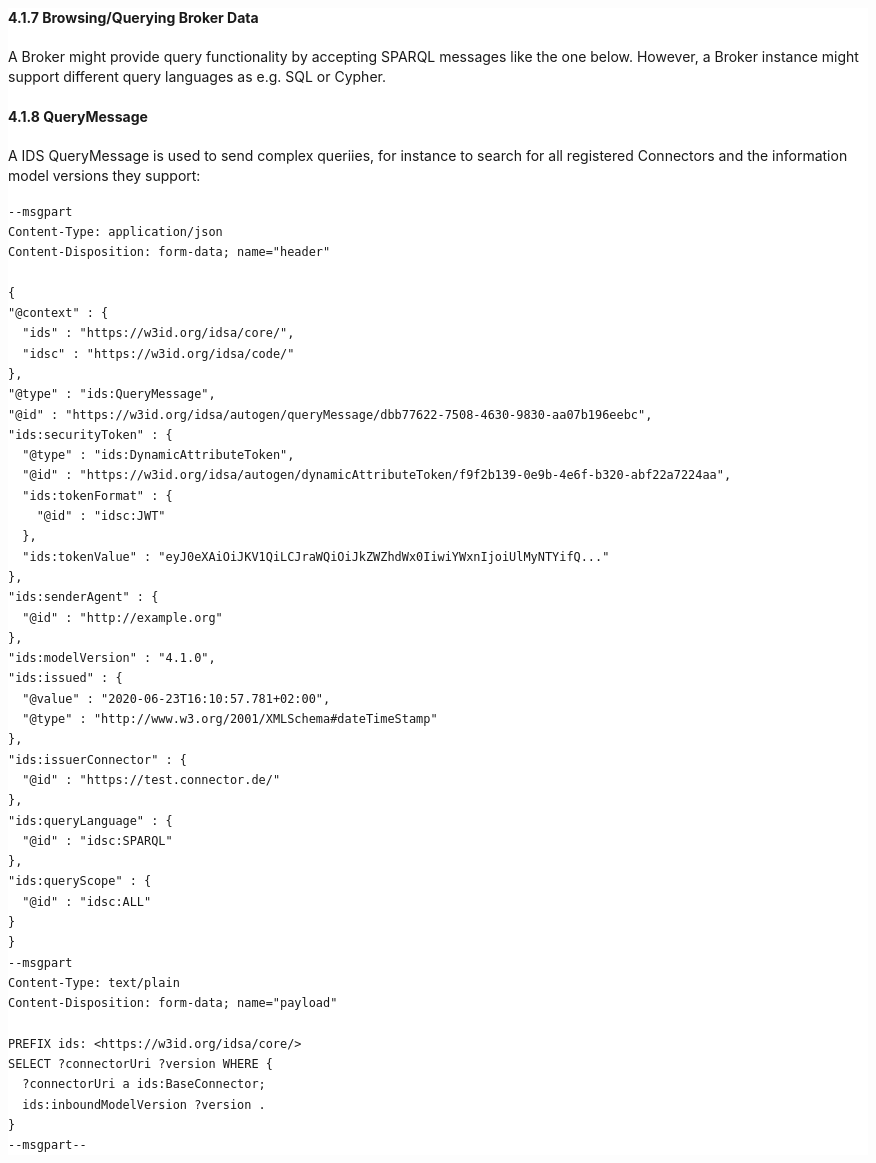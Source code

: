 
#### 4.1.7 Browsing/Querying Broker Data
A Broker might provide query functionality by accepting SPARQL messages like the one below. However, a Broker instance might support different query languages as e.g. SQL or Cypher.


#### 4.1.8 QueryMessage

A IDS QueryMessage is used to send complex queriies, for instance to search for
all registered Connectors and the information model versions they support:

```
--msgpart
Content-Type: application/json
Content-Disposition: form-data; name="header"

{
"@context" : {
  "ids" : "https://w3id.org/idsa/core/",
  "idsc" : "https://w3id.org/idsa/code/"
},
"@type" : "ids:QueryMessage",
"@id" : "https://w3id.org/idsa/autogen/queryMessage/dbb77622-7508-4630-9830-aa07b196eebc",
"ids:securityToken" : {
  "@type" : "ids:DynamicAttributeToken",
  "@id" : "https://w3id.org/idsa/autogen/dynamicAttributeToken/f9f2b139-0e9b-4e6f-b320-abf22a7224aa",
  "ids:tokenFormat" : {
    "@id" : "idsc:JWT"
  },
  "ids:tokenValue" : "eyJ0eXAiOiJKV1QiLCJraWQiOiJkZWZhdWx0IiwiYWxnIjoiUlMyNTYifQ..."
},
"ids:senderAgent" : {
  "@id" : "http://example.org"
},
"ids:modelVersion" : "4.1.0",
"ids:issued" : {
  "@value" : "2020-06-23T16:10:57.781+02:00",
  "@type" : "http://www.w3.org/2001/XMLSchema#dateTimeStamp"
},
"ids:issuerConnector" : {
  "@id" : "https://test.connector.de/"
},
"ids:queryLanguage" : {
  "@id" : "idsc:SPARQL"
},
"ids:queryScope" : {
  "@id" : "idsc:ALL"
}
}
--msgpart
Content-Type: text/plain
Content-Disposition: form-data; name="payload"

PREFIX ids: <https://w3id.org/idsa/core/>
SELECT ?connectorUri ?version WHERE {
  ?connectorUri a ids:BaseConnector;
  ids:inboundModelVersion ?version .
}
--msgpart--
```
